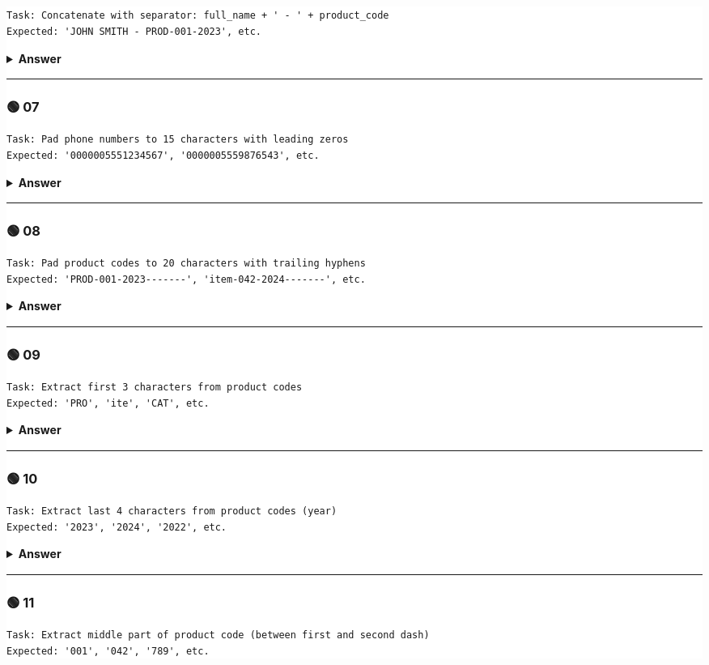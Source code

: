 ```txt
Task: Concatenate with separator: full_name + ' - ' + product_code
Expected: 'JOHN SMITH - PROD-001-2023', etc.
```

<details><summary><b>Answer</b></summary></details>

---

### 🟢 07

```txt
Task: Pad phone numbers to 15 characters with leading zeros
Expected: '0000005551234567', '0000005559876543', etc.
```

<details><summary><b>Answer</b></summary></details>

---

### 🟢 08

```txt
Task: Pad product codes to 20 characters with trailing hyphens
Expected: 'PROD-001-2023-------', 'item-042-2024-------', etc.
```

<details><summary><b>Answer</b></summary></details>

---

### 🟢 09

```txt
Task: Extract first 3 characters from product codes
Expected: 'PRO', 'ite', 'CAT', etc.
```

<details><summary><b>Answer</b></summary></details>

---

### 🟢 10

```txt
Task: Extract last 4 characters from product codes (year)
Expected: '2023', '2024', '2022', etc.
```

<details><summary><b>Answer</b></summary></details>

---

### 🟢 11

```txt
Task: Extract middle part of product code (between first and second dash)
Expected: '001', '042', '789', etc.
```
